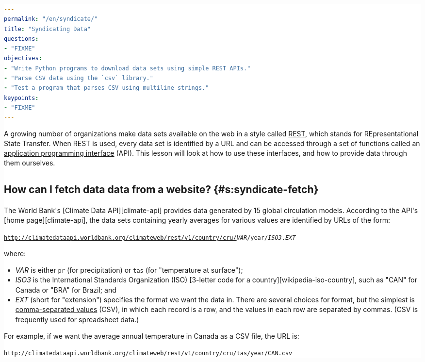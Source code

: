 ```yaml
---
permalink: "/en/syndicate/"
title: "Syndicating Data"
questions:
- "FIXME"
objectives:
- "Write Python programs to download data sets using simple REST APIs."
- "Parse CSV data using the `csv` library."
- "Test a program that parses CSV using multiline strings."
keypoints:
- "FIXME"
---
```


A growing number of organizations make data sets available on the web in a style called [REST](../gloss/#g:rest),
which stands for REpresentational State Transfer.
When REST is used,
every data set is identified by a URL
and can be accessed through a set of functions
called an [application programming interface](../gloss/#g:api) (API).
This lesson will look at how to use these interfaces,
and how to provide data through them ourselves.

## How can I fetch data data from a website? {#s:syndicate-fetch}

The World Bank's [Climate Data API][climate-api]
provides data generated by 15 global circulation models.
According to the API's [home page][climate-api],
the data sets containing yearly averages for various values are identified by URLs of the form:

<code>http://climatedataapi.worldbank.org/climateweb/rest/v1/country/cru/<em>VAR</em>/year/<em>ISO3</em>.<em>EXT</em></code>

where:

-   *VAR* is either `pr` (for precipitation) or `tas` (for "temperature at surface");
-   *ISO3* is the International Standards Organization (ISO)
    [3-letter code for a country][wikipedia-iso-country],
    such as "CAN" for Canada or "BRA" for Brazil;
    and
-   *EXT* (short for "extension") specifies the format we want the data in.
    There are several choices for format,
    but the simplest is [comma-separated values](../gloss/#g:csv) (CSV),
    in which each record is a row,
    and the values in each row are separated by commas.
    (CSV is frequently used for spreadsheet data.)

For example, if we want the average annual temperature in Canada as a CSV file, the URL is:

```text
http://climatedataapi.worldbank.org/climateweb/rest/v1/country/cru/tas/year/CAN.csv
```
